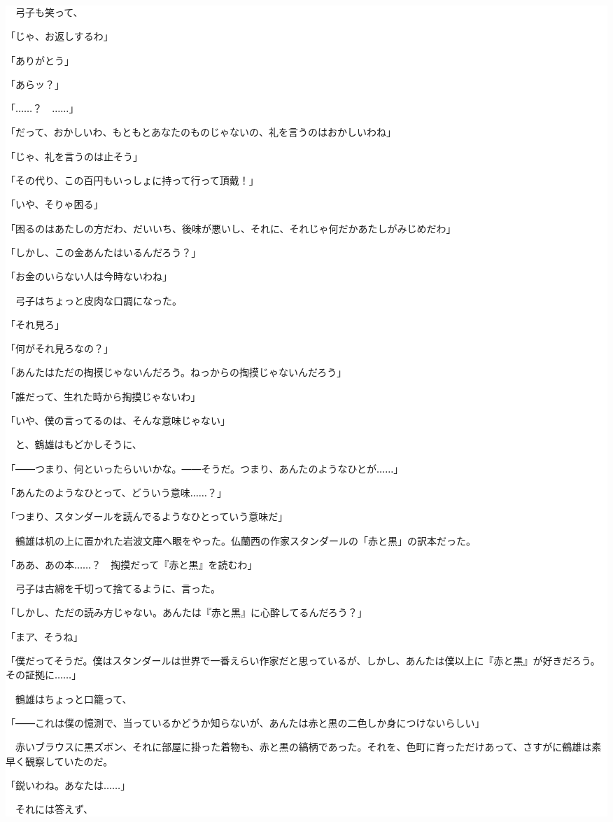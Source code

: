 　弓子も笑って、

「じゃ、お返しするわ」

「ありがとう」

「あらッ？」

「……？　……」

「だって、おかしいわ、もともとあなたのものじゃないの、礼を言うのはおかしいわね」

「じゃ、礼を言うのは止そう」

「その代り、この百円もいっしょに持って行って頂戴！」

「いや、そりゃ困る」

「困るのはあたしの方だわ、だいいち、後味が悪いし、それに、それじゃ何だかあたしがみじめだわ」

「しかし、この金あんたはいるんだろう？」

「お金のいらない人は今時ないわね」

　弓子はちょっと皮肉な口調になった。

「それ見ろ」

「何がそれ見ろなの？」

「あんたはただの掏摸じゃないんだろう。ねっからの掏摸じゃないんだろう」

「誰だって、生れた時から掏摸じゃないわ」

「いや、僕の言ってるのは、そんな意味じゃない」

　と、鶴雄はもどかしそうに、

「――つまり、何といったらいいかな。――そうだ。つまり、あんたのようなひとが……」

「あんたのようなひとって、どういう意味……？」

「つまり、スタンダールを読んでるようなひとっていう意味だ」

　鶴雄は机の上に置かれた岩波文庫へ眼をやった。仏蘭西の作家スタンダールの「赤と黒」の訳本だった。

「ああ、あの本……？　掏摸だって『赤と黒』を読むわ」

　弓子は古綿を千切って捨てるように、言った。

「しかし、ただの読み方じゃない。あんたは『赤と黒』に心酔してるんだろう？」

「まア、そうね」

「僕だってそうだ。僕はスタンダールは世界で一番えらい作家だと思っているが、しかし、あんたは僕以上に『赤と黒』が好きだろう。その証拠に……」

　鶴雄はちょっと口籠って、

「――これは僕の憶測で、当っているかどうか知らないが、あんたは赤と黒の二色しか身につけないらしい」

　赤いブラウスに黒ズボン、それに部屋に掛った着物も、赤と黒の縞柄であった。それを、色町に育っただけあって、さすがに鶴雄は素早く観察していたのだ。

「鋭いわね。あなたは……」

　それには答えず、
